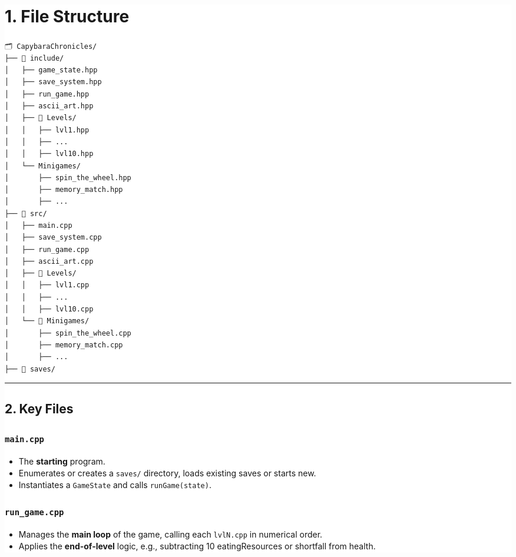 # 1. File Structure

```
🗂️ CapybaraChronicles/
├── 📁 include/
│   ├── game_state.hpp
│   ├── save_system.hpp
│   ├── run_game.hpp
│   ├── ascii_art.hpp
│   ├── 📂 Levels/
│   │   ├── lvl1.hpp
│   │   ├── ...
│   │   ├── lvl10.hpp
│   └── Minigames/
│       ├── spin_the_wheel.hpp
│       ├── memory_match.hpp
│       ├── ...
├── 📁 src/
│   ├── main.cpp
│   ├── save_system.cpp
│   ├── run_game.cpp
│   ├── ascii_art.cpp
│   ├── 📂 Levels/
│   │   ├── lvl1.cpp
│   │   ├── ...
│   │   ├── lvl10.cpp
│   └── 📂 Minigames/
│       ├── spin_the_wheel.cpp
│       ├── memory_match.cpp
│       ├── ...
├── 📁 saves/

```

<div style="page-break-after: always;"></div>


---

## 2. Key Files

### `main.cpp`
- The **starting** program.  
- Enumerates or creates a `saves/` directory, loads existing saves or starts new.  
- Instantiates a `GameState` and calls `runGame(state)`.

### `run_game.cpp`
- Manages the **main loop** of the game, calling each `lvlN.cpp` in numerical order.  
- Applies the **end-of-level** logic, e.g., subtracting 10 eatingResources or shortfall from health.
